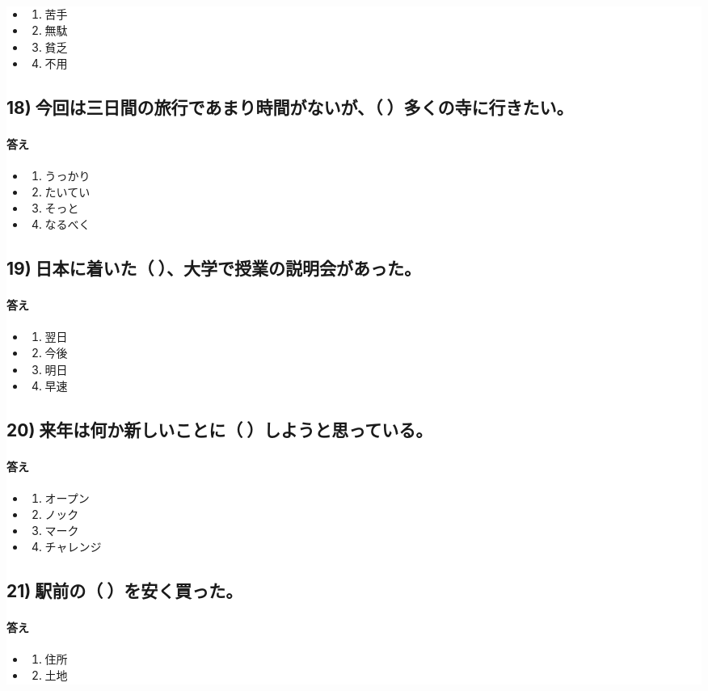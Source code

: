 - 1) 苦手

- 2) 無駄

- 3) 貧乏

- 4) 不用



## 18) 今回は三日間の旅行であまり時間がないが、（ ）多くの寺に行きたい。

#### 答え

- 1) うっかり

- 2) たいてい

- 3) そっと

- 4) なるべく



## 19) 日本に着いた（ ）、大学で授業の説明会があった。

#### 答え

- 1) 翌日

- 2) 今後

- 3) 明日

- 4) 早速



## 20) 来年は何か新しいことに（ ）しようと思っている。

#### 答え

- 1) オープン

- 2) ノック

- 3) マーク

- 4) チャレンジ



## 21) 駅前の（ ）を安く買った。

#### 答え

- 1) 住所

- 2) 土地
